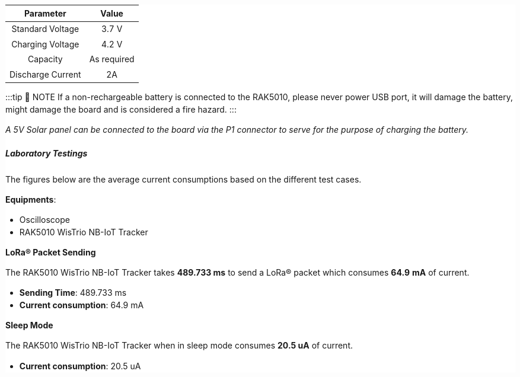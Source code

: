 |     Parameter     |    Value    |
| :---------------: | :---------: |
| Standard Voltage  |    3.7 V    |
| Charging Voltage  |    4.2 V    |
|     Capacity      | As required |
| Discharge Current |     2A      |

:::tip 📝 NOTE
If a non-rechargeable battery is connected to the RAK5010, please never power USB port, it will damage the battery, might damage the board and is considered a fire hazard.
:::

_A 5V Solar panel can be connected to the board via the P1 connector to serve for the purpose of charging the battery._

<rk-img
  src="/assets/images/wistrio/rak5010/datasheet/battery-charging-via-solar-panel.jpg"
  width="75%"
  caption="Battery Charging via Solar Panel"
/>

##### Laboratory Testings

The figures below are the average current consumptions based on the different test cases.

**Equipments**:

- Oscilloscope
- RAK5010 WisTrio NB-IoT Tracker

**LoRa® Packet Sending**

The RAK5010 WisTrio NB-IoT Tracker takes **489.733 ms** to send a LoRa® packet which consumes **64.9** **mA** of current.

- **Sending Time**: 489.733 ms
- **Current consumption**: 64.9 mA

<rk-img
  src="/assets/images/wistrio/rak5010/datasheet/oscilloscope-screen-capture-of-lora®-packet-sending.jpg"
  width="85%"
  caption="Oscilloscope Screen Capture of LoRa® Packet Sending"
/>

**Sleep Mode**

The RAK5010 WisTrio NB-IoT Tracker when in sleep mode consumes **20.5 uA** of current.

- **Current consumption**: 20.5 uA

<rk-img
  src="/assets/images/wistrio/rak5010/datasheet/oscilloscope-screen-capture-of-rak4600-lora®-module-in-sleep-mode.jpg"
  width="85%"
  caption="Oscilloscope Screen Capture of RAK4600 LoRa® Module in Sleep Mode"
/>
